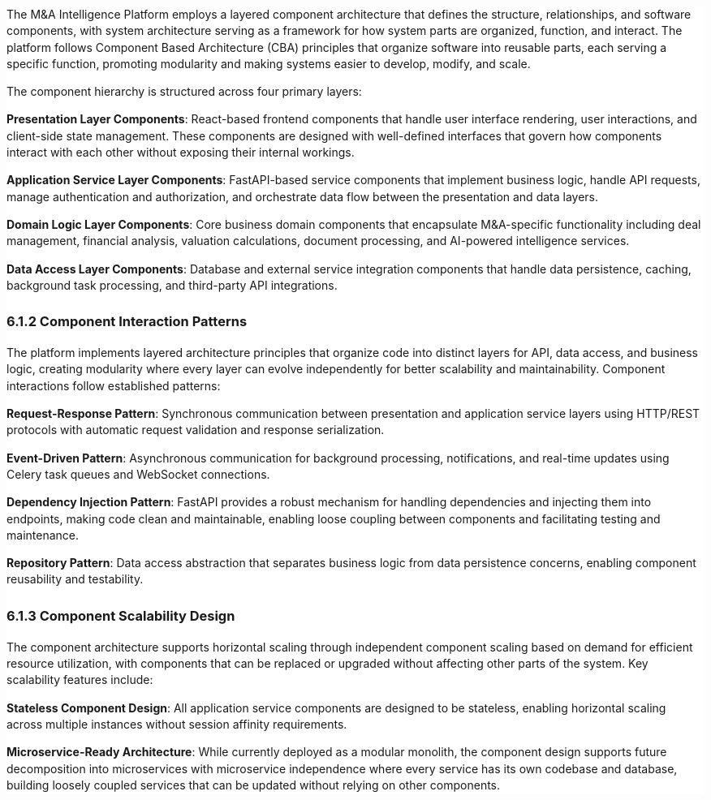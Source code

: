 The M&A Intelligence Platform employs a layered component architecture that defines the structure, relationships, and software components, with system architecture serving as a framework for how system parts are organized, function, and interact. The platform follows Component Based Architecture (CBA) principles that organize software into reusable parts, each serving a specific function, promoting modularity and making systems easier to develop, modify, and scale.

The component hierarchy is structured across four primary layers:

**Presentation Layer Components**: React-based frontend components that handle user interface rendering, user interactions, and client-side state management. These components are designed with well-defined interfaces that govern how components interact with each other without exposing their internal workings.

**Application Service Layer Components**: FastAPI-based service components that implement business logic, handle API requests, manage authentication and authorization, and orchestrate data flow between the presentation and data layers.

**Domain Logic Layer Components**: Core business domain components that encapsulate M&A-specific functionality including deal management, financial analysis, valuation calculations, document processing, and AI-powered intelligence services.

**Data Access Layer Components**: Database and external service integration components that handle data persistence, caching, background task processing, and third-party API integrations.

### 6.1.2 Component Interaction Patterns

The platform implements layered architecture principles that organize code into distinct layers for API, data access, and business logic, creating modularity where every layer can evolve independently for better scalability and maintainability. Component interactions follow established patterns:

**Request-Response Pattern**: Synchronous communication between presentation and application service layers using HTTP/REST protocols with automatic request validation and response serialization.

**Event-Driven Pattern**: Asynchronous communication for background processing, notifications, and real-time updates using Celery task queues and WebSocket connections.

**Dependency Injection Pattern**: FastAPI provides a robust mechanism for handling dependencies and injecting them into endpoints, making code clean and maintainable, enabling loose coupling between components and facilitating testing and maintenance.

**Repository Pattern**: Data access abstraction that separates business logic from data persistence concerns, enabling component reusability and testability.

### 6.1.3 Component Scalability Design

The component architecture supports horizontal scaling through independent component scaling based on demand for efficient resource utilization, with components that can be replaced or upgraded without affecting other parts of the system. Key scalability features include:

**Stateless Component Design**: All application service components are designed to be stateless, enabling horizontal scaling across multiple instances without session affinity requirements.

**Microservice-Ready Architecture**: While currently deployed as a modular monolith, the component design supports future decomposition into microservices with microservice independence where every service has its own codebase and database, building loosely coupled services that can be updated without relying on other components.
